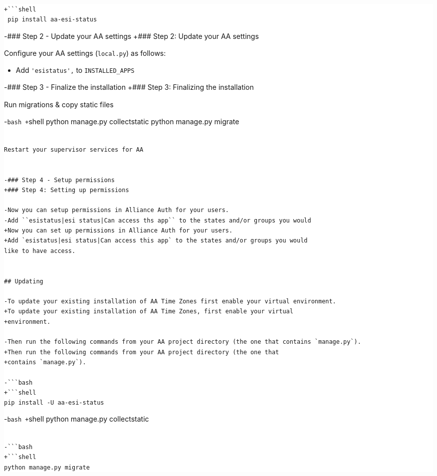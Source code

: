 ```
+```shell
 pip install aa-esi-status
 ```
 
 
-### Step 2 - Update your AA settings
+### Step 2: Update your AA settings
 
 Configure your AA settings (`local.py`) as follows:
 
 - Add `'esistatus',` to `INSTALLED_APPS`
 
 
-### Step 3 - Finalize the installation
+### Step 3: Finalizing the installation
 
 Run migrations & copy static files
 
-```bash
+```shell
 python manage.py collectstatic
 python manage.py migrate
 ```
 
 Restart your supervisor services for AA
 
 
-### Step 4 - Setup permissions
+### Step 4: Setting up permissions
 
-Now you can setup permissions in Alliance Auth for your users.
-Add ``esistatus|esi status|Can access ths app`` to the states and/or groups you would
+Now you can set up permissions in Alliance Auth for your users.
+Add `esistatus|esi status|Can access this app` to the states and/or groups you would
 like to have access.
 
 
 ## Updating
 
-To update your existing installation of AA Time Zones first enable your virtual environment.
+To update your existing installation of AA Time Zones, first enable your virtual
+environment.
 
-Then run the following commands from your AA project directory (the one that contains `manage.py`).
+Then run the following commands from your AA project directory (the one that
+contains `manage.py`).
 
-```bash
+```shell
 pip install -U aa-esi-status
 ```
 
-```bash
+```shell
 python manage.py collectstatic
 ```
 
-```bash
+```shell
 python manage.py migrate
 ```
 